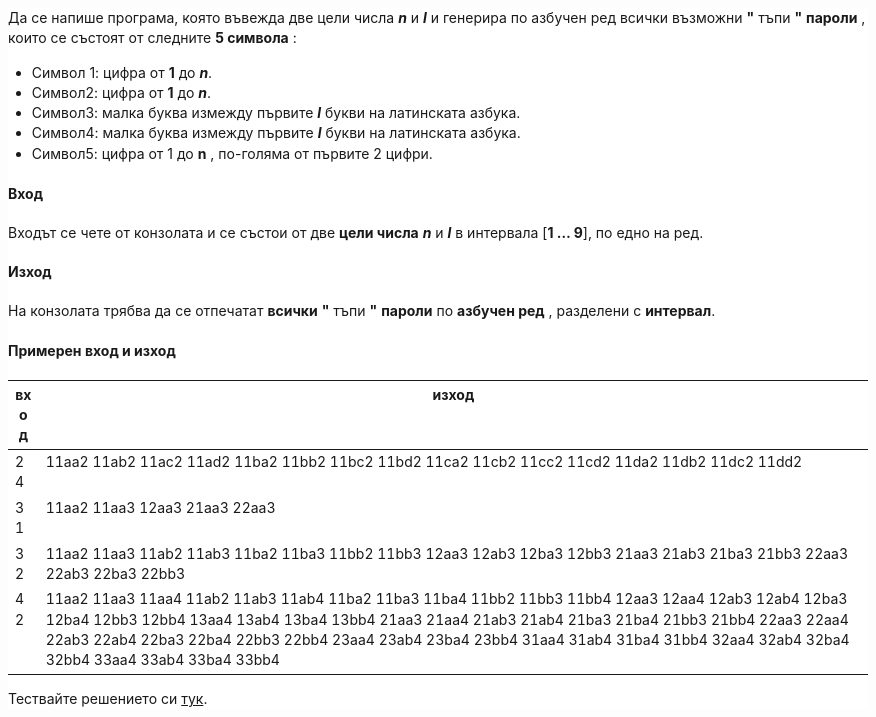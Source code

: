Да се напише програма, която въвежда две цели числа **_n_** и **_l_** и генерира по азбучен ред всички възможни **&quot;** тъпи **&quot;**  **пароли** , които се състоят от следните **5 символа** :

- Символ 1: цифра от **1** до **_n_**.
- Символ2: цифра от **1** до **_n_**.
- Символ3: малка буква измежду първите **_l_** букви на латинската азбука.
- Символ4: малка буква измежду първите **_l_** букви на латинската азбука.
- Символ5: цифра от 1 до **n** , по-голяма от първите 2 цифри.

#### Вход

Входът се чете от конзолата и се състои от две **цели числа** **_n_** и **_l_** в интервала [**1 **…** 9**], по едно на ред.

#### Изход

На конзолата трябва да се отпечатат **всички**  **&quot;** тъпи **&quot;**  **пароли** по **азбучен ред** , разделени с **интервал**.

#### Примерен вход и изход

| **вход** | **изход** |
| --- | --- |
| 24 | 11aa2 11ab2 11ac2 11ad2 11ba2 11bb2 11bc2 11bd2 11ca2 11cb2 11cc2 11cd2 11da2 11db2 11dc2 11dd2 |
| 31 | 11aa2 11aa3 12aa3 21aa3 22aa3 |
| 32 | 11aa2 11aa3 11ab2 11ab3 11ba2 11ba3 11bb2 11bb3 12aa3 12ab3 12ba3 12bb3 21aa3 21ab3 21ba3 21bb3 22aa3 22ab3 22ba3 22bb3 |
| 42 | 11aa2 11aa3 11aa4 11ab2 11ab3 11ab4 11ba2 11ba3 11ba4 11bb2 11bb3 11bb4 12aa3 12aa4 12ab3 12ab4 12ba3 12ba4 12bb3 12bb4 13aa4 13ab4 13ba4 13bb4 21aa3 21aa4 21ab3 21ab4 21ba3 21ba4 21bb3 21bb4 22aa3 22aa4 22ab3 22ab4 22ba3 22ba4 22bb3 22bb4 23aa4 23ab4 23ba4 23bb4 31aa4 31ab4 31ba4 31bb4 32aa4 32ab4 32ba4 32bb4 33aa4 33ab4 33ba4 33bb4 |

Тествайте решението си [тук](https://judge.softuni.bg/Contests/Practice/Index/169#5).
